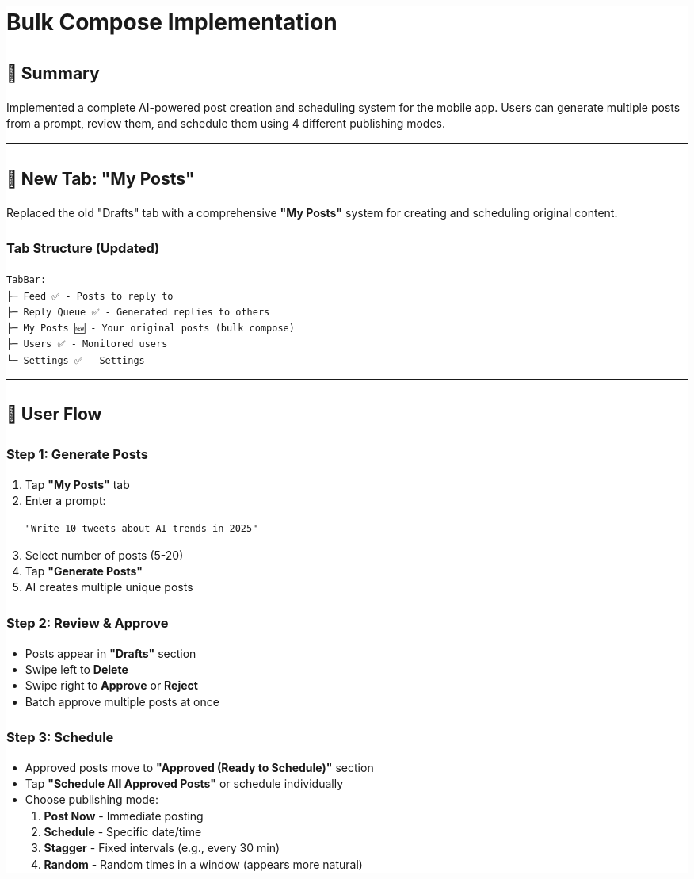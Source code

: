 # Bulk Compose Implementation

## 🎉 Summary

Implemented a complete AI-powered post creation and scheduling system for the mobile app. Users can generate multiple posts from a prompt, review them, and schedule them using 4 different publishing modes.

---

## 📱 New Tab: "My Posts"

Replaced the old "Drafts" tab with a comprehensive **"My Posts"** system for creating and scheduling original content.

### Tab Structure (Updated)
```
TabBar:
├─ Feed ✅ - Posts to reply to
├─ Reply Queue ✅ - Generated replies to others
├─ My Posts 🆕 - Your original posts (bulk compose)
├─ Users ✅ - Monitored users
└─ Settings ✅ - Settings
```

---

## 🎨 User Flow

### Step 1: Generate Posts
1. Tap **"My Posts"** tab
2. Enter a prompt:
   ```
   "Write 10 tweets about AI trends in 2025"
   ```
3. Select number of posts (5-20)
4. Tap **"Generate Posts"**
5. AI creates multiple unique posts

### Step 2: Review & Approve
- Posts appear in **"Drafts"** section
- Swipe left to **Delete**
- Swipe right to **Approve** or **Reject**
- Batch approve multiple posts at once

### Step 3: Schedule
- Approved posts move to **"Approved (Ready to Schedule)"** section
- Tap **"Schedule All Approved Posts"** or schedule individually
- Choose publishing mode:
  1. **Post Now** - Immediate posting
  2. **Schedule** - Specific date/time
  3. **Stagger** - Fixed intervals (e.g., every 30 min)
  4. **Random** - Random times in a window (appears more natural)
